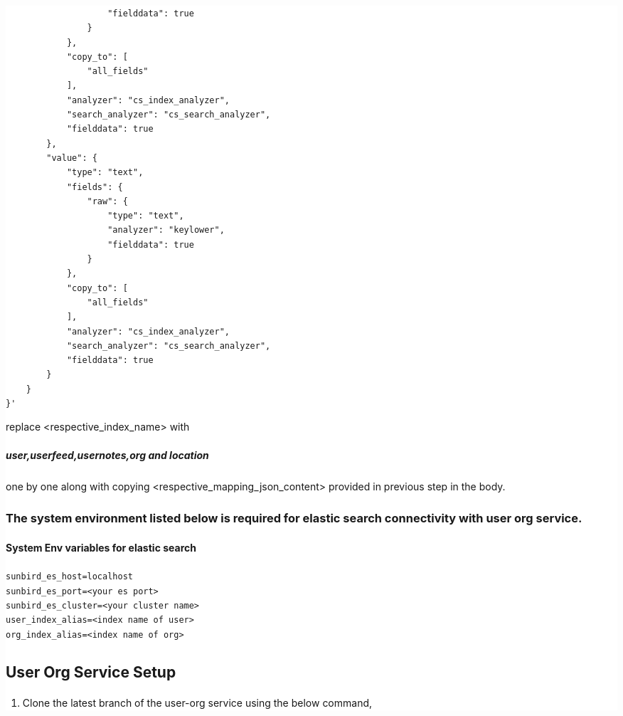 ```shell
                    "fielddata": true
                }
            },
            "copy_to": [
                "all_fields"
            ],
            "analyzer": "cs_index_analyzer",
            "search_analyzer": "cs_search_analyzer",
            "fielddata": true
        },
        "value": {
            "type": "text",
            "fields": {
                "raw": {
                    "type": "text",
                    "analyzer": "keylower",
                    "fielddata": true
                }
            },
            "copy_to": [
                "all_fields"
            ],
            "analyzer": "cs_index_analyzer",
            "search_analyzer": "cs_search_analyzer",
            "fielddata": true
        }
    }
}'
```

replace <respective_index_name> with
##### user,userfeed,usernotes,org and location
one by one along with copying
<respective_mapping_json_content> provided in previous step in the body.

### The system environment listed below is required for elastic search connectivity with user org service.

#### System Env variables for elastic search

```shell
sunbird_es_host=localhost
sunbird_es_port=<your es port>
sunbird_es_cluster=<your cluster name>
user_index_alias=<index name of user>
org_index_alias=<index name of org>
```

## User Org Service Setup

1. Clone the latest branch of the user-org service using the below command,
